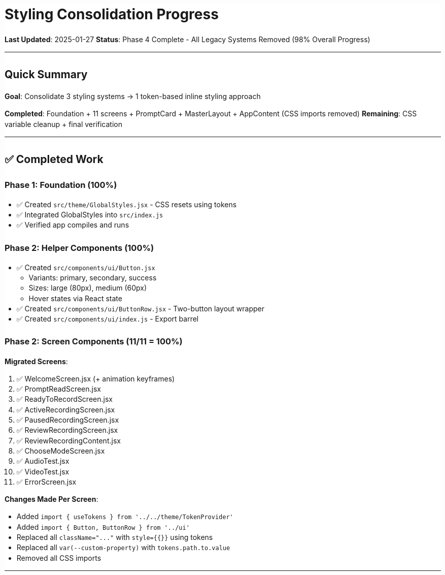 # Styling Consolidation Progress

**Last Updated**: 2025-01-27
**Status**: Phase 4 Complete - All Legacy Systems Removed (98% Overall Progress)

---

## Quick Summary

**Goal**: Consolidate 3 styling systems → 1 token-based inline styling approach

**Completed**: Foundation + 11 screens + PromptCard + MasterLayout + AppContent (CSS imports removed)
**Remaining**: CSS variable cleanup + final verification

---

## ✅ Completed Work

### Phase 1: Foundation (100%)
- ✅ Created `src/theme/GlobalStyles.jsx` - CSS resets using tokens
- ✅ Integrated GlobalStyles into `src/index.js`
- ✅ Verified app compiles and runs

### Phase 2: Helper Components (100%)
- ✅ Created `src/components/ui/Button.jsx`
  - Variants: primary, secondary, success
  - Sizes: large (80px), medium (60px)
  - Hover states via React state
- ✅ Created `src/components/ui/ButtonRow.jsx` - Two-button layout wrapper
- ✅ Created `src/components/ui/index.js` - Export barrel

### Phase 2: Screen Components (11/11 = 100%)

**Migrated Screens**:
1. ✅ WelcomeScreen.jsx (+ animation keyframes)
2. ✅ PromptReadScreen.jsx
3. ✅ ReadyToRecordScreen.jsx
4. ✅ ActiveRecordingScreen.jsx
5. ✅ PausedRecordingScreen.jsx
6. ✅ ReviewRecordingScreen.jsx
7. ✅ ReviewRecordingContent.jsx
8. ✅ ChooseModeScreen.jsx
9. ✅ AudioTest.jsx
10. ✅ VideoTest.jsx
11. ✅ ErrorScreen.jsx

**Changes Made Per Screen**:
- Added `import { useTokens } from '../../theme/TokenProvider'`
- Added `import { Button, ButtonRow } from '../ui'`
- Replaced all `className="..."` with `style={{}}` using tokens
- Replaced all `var(--custom-property)` with `tokens.path.to.value`
- Removed all CSS imports

---